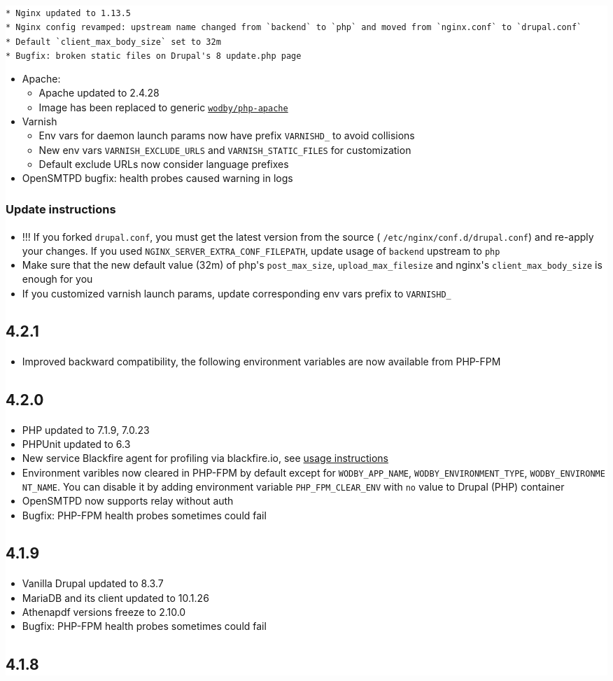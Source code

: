     * Nginx updated to 1.13.5
    * Nginx config revamped: upstream name changed from `backend` to `php` and moved from `nginx.conf` to `drupal.conf`
    * Default `client_max_body_size` set to 32m
    * Bugfix: broken static files on Drupal's 8 update.php page
* Apache:
    * Apache updated to 2.4.28
    * Image has been replaced to generic [`wodby/php-apache`](https://github.com/wodby/php-apache)
* Varnish
    * Env vars for daemon launch params now have prefix `VARNISHD_` to avoid collisions
    * New env vars `VARNISH_EXCLUDE_URLS` and `VARNISH_STATIC_FILES` for customization
    * Default exclude URLs now consider language prefixes
* OpenSMTPD bugfix: health probes caused warning in logs

### Update instructions

* !!! If you forked `drupal.conf`, you must get the latest version from the source (
  `/etc/nginx/conf.d/drupal.conf`) and re-apply your changes. If you used
  `NGINX_SERVER_EXTRA_CONF_FILEPATH`, update usage of `backend` upstream to `php`
* Make sure that the new default value (32m) of php's `post_max_size`, `upload_max_filesize` and nginx's
  `client_max_body_size` is enough for you
* If you customized varnish launch params, update corresponding env vars prefix to `VARNISHD_`

## 4.2.1

* Improved backward compatibility, the following environment variables are now available from PHP-FPM

## 4.2.0

* PHP updated to 7.1.9, 7.0.23
* PHPUnit updated to 6.3
* New service Blackfire agent for profiling via blackfire.io, see [usage instructions](containers.md#blackfire)
* Environment varibles now cleared in PHP-FPM by default except for `WODBY_APP_NAME`, `WODBY_ENVIRONMENT_TYPE`,
  `WODBY_ENVIRONMENT_NAME`. You can disable it by adding environment variable `PHP_FPM_CLEAR_ENV` with
  `no` value to Drupal (PHP) container
* OpenSMTPD now supports relay without auth
* Bugfix: PHP-FPM health probes sometimes could fail

## 4.1.9

* Vanilla Drupal updated to 8.3.7
* MariaDB and its client updated to 10.1.26
* Athenapdf versions freeze to 2.10.0
* Bugfix: PHP-FPM health probes sometimes could fail

## 4.1.8
